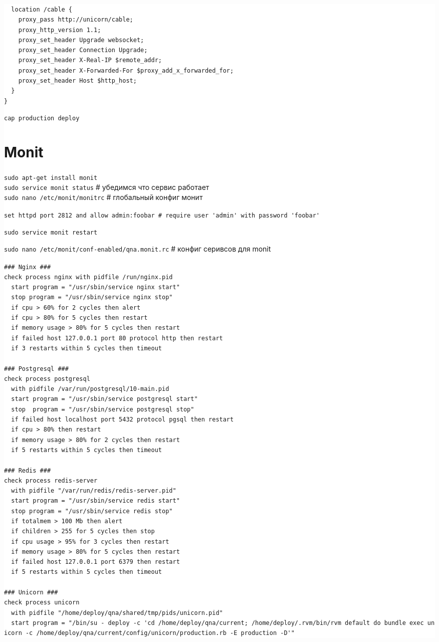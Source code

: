 ```
  location /cable {
    proxy_pass http://unicorn/cable;
    proxy_http_version 1.1;
    proxy_set_header Upgrade websocket;
    proxy_set_header Connection Upgrade;
    proxy_set_header X-Real-IP $remote_addr;
    proxy_set_header X-Forwarded-For $proxy_add_x_forwarded_for;
    proxy_set_header Host $http_host;
  }
}
```
`cap production deploy`

# Monit
`sudo apt-get install monit`\
`sudo service monit status` # убедимся что сервис работает\
`sudo nano /etc/monit/monitrc` # глобальный конфиг монит
```
set httpd port 2812 and allow admin:foobar # require user 'admin' with password 'foobar'
```
`sudo service monit restart`

`sudo nano /etc/monit/conf-enabled/qna.monit.rc` # конфиг серивсов для monit
```
### Nginx ###
check process nginx with pidfile /run/nginx.pid
  start program = "/usr/sbin/service nginx start"
  stop program = "/usr/sbin/service nginx stop"
  if cpu > 60% for 2 cycles then alert
  if cpu > 80% for 5 cycles then restart
  if memory usage > 80% for 5 cycles then restart
  if failed host 127.0.0.1 port 80 protocol http then restart
  if 3 restarts within 5 cycles then timeout

### Postgresql ###
check process postgresql
  with pidfile /var/run/postgresql/10-main.pid
  start program = "/usr/sbin/service postgresql start"
  stop  program = "/usr/sbin/service postgresql stop"
  if failed host localhost port 5432 protocol pgsql then restart
  if cpu > 80% then restart
  if memory usage > 80% for 2 cycles then restart
  if 5 restarts within 5 cycles then timeout

### Redis ###
check process redis-server
  with pidfile "/var/run/redis/redis-server.pid"
  start program = "/usr/sbin/service redis start"
  stop program = "/usr/sbin/service redis stop"
  if totalmem > 100 Mb then alert
  if children > 255 for 5 cycles then stop
  if cpu usage > 95% for 3 cycles then restart
  if memory usage > 80% for 5 cycles then restart
  if failed host 127.0.0.1 port 6379 then restart
  if 5 restarts within 5 cycles then timeout

### Unicorn ###
check process unicorn
  with pidfile "/home/deploy/qna/shared/tmp/pids/unicorn.pid"
  start program = "/bin/su - deploy -c 'cd /home/deploy/qna/current; /home/deploy/.rvm/bin/rvm default do bundle exec unicorn -c /home/deploy/qna/current/config/unicorn/production.rb -E production -D'"
```